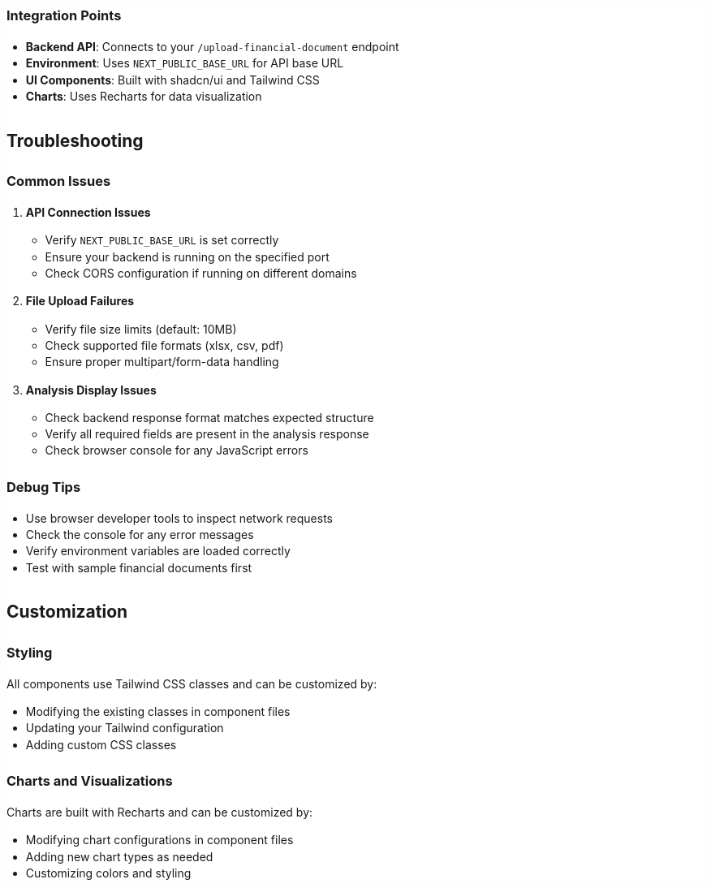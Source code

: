 ### Integration Points

- **Backend API**: Connects to your `/upload-financial-document` endpoint
- **Environment**: Uses `NEXT_PUBLIC_BASE_URL` for API base URL
- **UI Components**: Built with shadcn/ui and Tailwind CSS
- **Charts**: Uses Recharts for data visualization

## Troubleshooting

### Common Issues

1. **API Connection Issues**

   - Verify `NEXT_PUBLIC_BASE_URL` is set correctly
   - Ensure your backend is running on the specified port
   - Check CORS configuration if running on different domains

2. **File Upload Failures**

   - Verify file size limits (default: 10MB)
   - Check supported file formats (xlsx, csv, pdf)
   - Ensure proper multipart/form-data handling

3. **Analysis Display Issues**
   - Check backend response format matches expected structure
   - Verify all required fields are present in the analysis response
   - Check browser console for any JavaScript errors

### Debug Tips

- Use browser developer tools to inspect network requests
- Check the console for any error messages
- Verify environment variables are loaded correctly
- Test with sample financial documents first

## Customization

### Styling

All components use Tailwind CSS classes and can be customized by:

- Modifying the existing classes in component files
- Updating your Tailwind configuration
- Adding custom CSS classes

### Charts and Visualizations

Charts are built with Recharts and can be customized by:

- Modifying chart configurations in component files
- Adding new chart types as needed
- Customizing colors and styling
